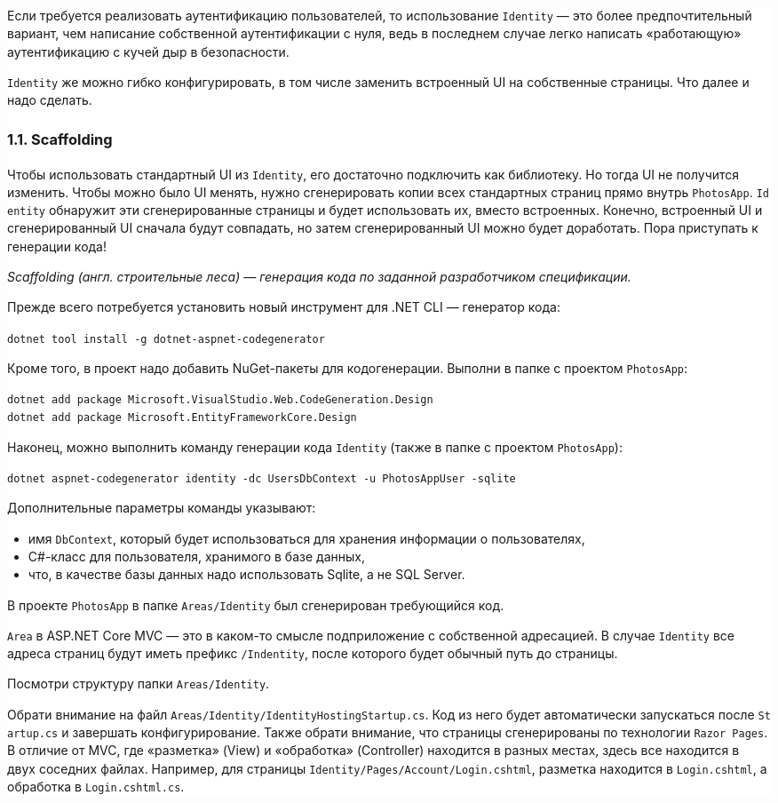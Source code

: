Если требуется реализовать аутентификацию пользователей, то использование `Identity` — это более предпочтительный вариант,
чем написание собственной аутентификации с нуля, ведь в последнем случае легко написать «работающую» аутентификацию
с кучей дыр в безопасности.

`Identity` же можно гибко конфигурировать, в том числе заменить встроенный UI на собственные страницы.
Что далее и надо сделать.


### 1.1. Scaffolding

Чтобы использовать стандартный UI из `Identity`, его достаточно подключить как библиотеку.
Но тогда UI не получится изменить. Чтобы можно было UI менять, нужно сгенерировать копии
всех стандартных страниц прямо внутрь `PhotosApp`. `Identity` обнаружит эти сгенерированные страницы
и будет использовать их, вместо встроенных. Конечно, встроенный UI и сгенерированный UI сначала будут совпадать,
но затем сгенерированный UI можно будет доработать. Пора приступать к генерации кода!

*Scaffolding (англ. строительные леса) — генерация кода по заданной разработчиком спецификации.*

Прежде всего потребуется установить новый инструмент для .NET CLI — генератор кода:
```
dotnet tool install -g dotnet-aspnet-codegenerator
```

Кроме того, в проект надо добавить NuGet-пакеты для кодогенерации.
Выполни в папке с проектом `PhotosApp`:
```
dotnet add package Microsoft.VisualStudio.Web.CodeGeneration.Design
dotnet add package Microsoft.EntityFrameworkCore.Design
```

Наконец, можно выполнить команду генерации кода `Identity` (также в папке с проектом `PhotosApp`):
```
dotnet aspnet-codegenerator identity -dc UsersDbContext -u PhotosAppUser -sqlite
```

Дополнительные параметры команды указывают:

- имя `DbContext`, который будет использоваться для хранения информации о пользователях,
- C#-класс для пользователя, хранимого в базе данных,
- что, в качестве базы данных надо использовать Sqlite, а не SQL Server.


В проекте `PhotosApp` в папке `Areas/Identity` был сгенерирован требующийся код.

`Area` в ASP.NET Core MVC — это в каком-то смысле подприложение с собственной адресацией.
В случае `Identity` все адреса страниц будут иметь префикс `/Indentity`, после которого будет обычный путь до страницы.

Посмотри структуру папки  `Areas/Identity`.

Обрати внимание на файл `Areas/Identity/IdentityHostingStartup.cs`.
Код из него будет автоматически запускаться после `Startup.cs` и завершать конфигурирование.
Также обрати внимание, что страницы сгенерированы по технологии `Razor Pages`.
В отличие от MVC, где «разметка» (View) и «обработка» (Controller) находится в разных местах,
здесь все находится в двух соседних файлах. Например, для страницы `Identity/Pages/Account/Login.cshtml`,
разметка находится в `Login.cshtml`, а обработка в `Login.cshtml.cs`.
